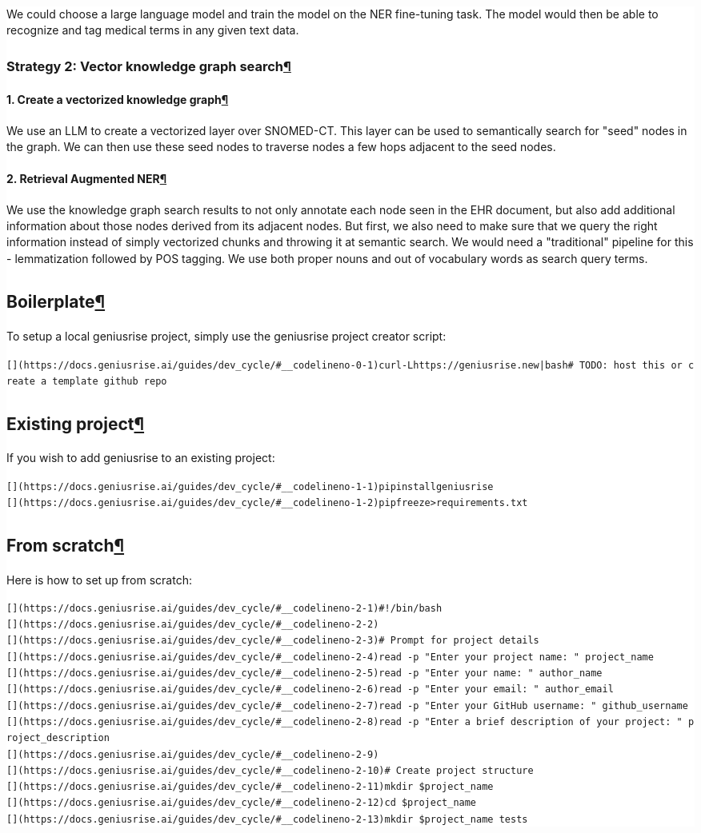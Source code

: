 We could choose a large language model and train the model on the NER fine-tuning task. The model would then be able to recognize and tag medical terms in any given text data.

### Strategy 2: Vector knowledge graph search[¶](https://docs.geniusrise.ai/guides/dev_cycle/#strategy-2-vector-knowledge-graph-search "Permanent link")

#### 1\. Create a vectorized knowledge graph[¶](https://docs.geniusrise.ai/guides/dev_cycle/#1-create-a-vectorized-knowledge-graph "Permanent link")

We use an LLM to create a vectorized layer over SNOMED-CT. This layer can be used to semantically search for "seed" nodes in the graph. We can then use these seed nodes to traverse nodes a few hops adjacent to the seed nodes.

#### 2\. Retrieval Augmented NER[¶](https://docs.geniusrise.ai/guides/dev_cycle/#2-retrieval-augmented-ner "Permanent link")

We use the knowledge graph search results to not only annotate each node seen in the EHR document, but also add additional information about those nodes derived from its adjacent nodes. But first, we also need to make sure that we query the right information instead of simply vectorized chunks and throwing it at semantic search. We would need a "traditional" pipeline for this - lemmatization followed by POS tagging. We use both proper nouns and out of vocabulary words as search query terms.

Boilerplate[¶](https://docs.geniusrise.ai/guides/dev_cycle/#boilerplate "Permanent link")
-----------------------------------------------------------------------------------------

To setup a local geniusrise project, simply use the geniusrise project creator script:

```
[](https://docs.geniusrise.ai/guides/dev_cycle/#__codelineno-0-1)curl-Lhttps://geniusrise.new|bash# TODO: host this or create a template github repo
```

Existing project[¶](https://docs.geniusrise.ai/guides/dev_cycle/#existing-project "Permanent link")
---------------------------------------------------------------------------------------------------

If you wish to add geniusrise to an existing project:

```
[](https://docs.geniusrise.ai/guides/dev_cycle/#__codelineno-1-1)pipinstallgeniusrise
[](https://docs.geniusrise.ai/guides/dev_cycle/#__codelineno-1-2)pipfreeze>requirements.txt
```

From scratch[¶](https://docs.geniusrise.ai/guides/dev_cycle/#from-scratch "Permanent link")
-------------------------------------------------------------------------------------------

Here is how to set up from scratch:

```
[](https://docs.geniusrise.ai/guides/dev_cycle/#__codelineno-2-1)#!/bin/bash
[](https://docs.geniusrise.ai/guides/dev_cycle/#__codelineno-2-2)
[](https://docs.geniusrise.ai/guides/dev_cycle/#__codelineno-2-3)# Prompt for project details
[](https://docs.geniusrise.ai/guides/dev_cycle/#__codelineno-2-4)read -p "Enter your project name: " project_name
[](https://docs.geniusrise.ai/guides/dev_cycle/#__codelineno-2-5)read -p "Enter your name: " author_name
[](https://docs.geniusrise.ai/guides/dev_cycle/#__codelineno-2-6)read -p "Enter your email: " author_email
[](https://docs.geniusrise.ai/guides/dev_cycle/#__codelineno-2-7)read -p "Enter your GitHub username: " github_username
[](https://docs.geniusrise.ai/guides/dev_cycle/#__codelineno-2-8)read -p "Enter a brief description of your project: " project_description
[](https://docs.geniusrise.ai/guides/dev_cycle/#__codelineno-2-9)
[](https://docs.geniusrise.ai/guides/dev_cycle/#__codelineno-2-10)# Create project structure
[](https://docs.geniusrise.ai/guides/dev_cycle/#__codelineno-2-11)mkdir $project_name
[](https://docs.geniusrise.ai/guides/dev_cycle/#__codelineno-2-12)cd $project_name
[](https://docs.geniusrise.ai/guides/dev_cycle/#__codelineno-2-13)mkdir $project_name tests
```